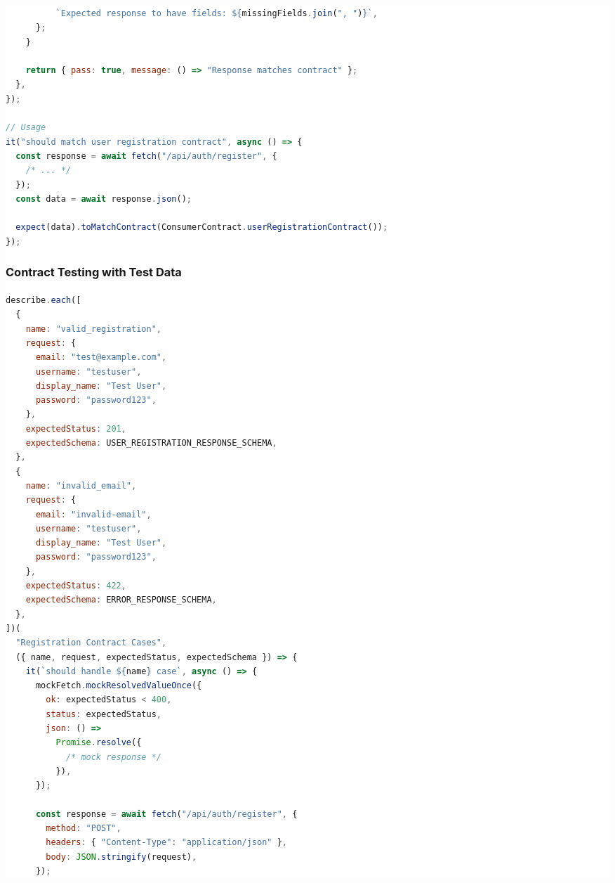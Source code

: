 ```javascript
          `Expected response to have fields: ${missingFields.join(", ")}`,
      };
    }

    return { pass: true, message: () => "Response matches contract" };
  },
});

// Usage
it("should match user registration contract", async () => {
  const response = await fetch("/api/auth/register", {
    /* ... */
  });
  const data = await response.json();

  expect(data).toMatchContract(ConsumerContract.userRegistrationContract());
});
```

### Contract Testing with Test Data

```javascript
describe.each([
  {
    name: "valid_registration",
    request: {
      email: "test@example.com",
      username: "testuser",
      display_name: "Test User",
      password: "password123",
    },
    expectedStatus: 201,
    expectedSchema: USER_REGISTRATION_RESPONSE_SCHEMA,
  },
  {
    name: "invalid_email",
    request: {
      email: "invalid-email",
      username: "testuser",
      display_name: "Test User",
      password: "password123",
    },
    expectedStatus: 422,
    expectedSchema: ERROR_RESPONSE_SCHEMA,
  },
])(
  "Registration Contract Cases",
  ({ name, request, expectedStatus, expectedSchema }) => {
    it(`should handle ${name} case`, async () => {
      mockFetch.mockResolvedValueOnce({
        ok: expectedStatus < 400,
        status: expectedStatus,
        json: () =>
          Promise.resolve({
            /* mock response */
          }),
      });

      const response = await fetch("/api/auth/register", {
        method: "POST",
        headers: { "Content-Type": "application/json" },
        body: JSON.stringify(request),
      });
```